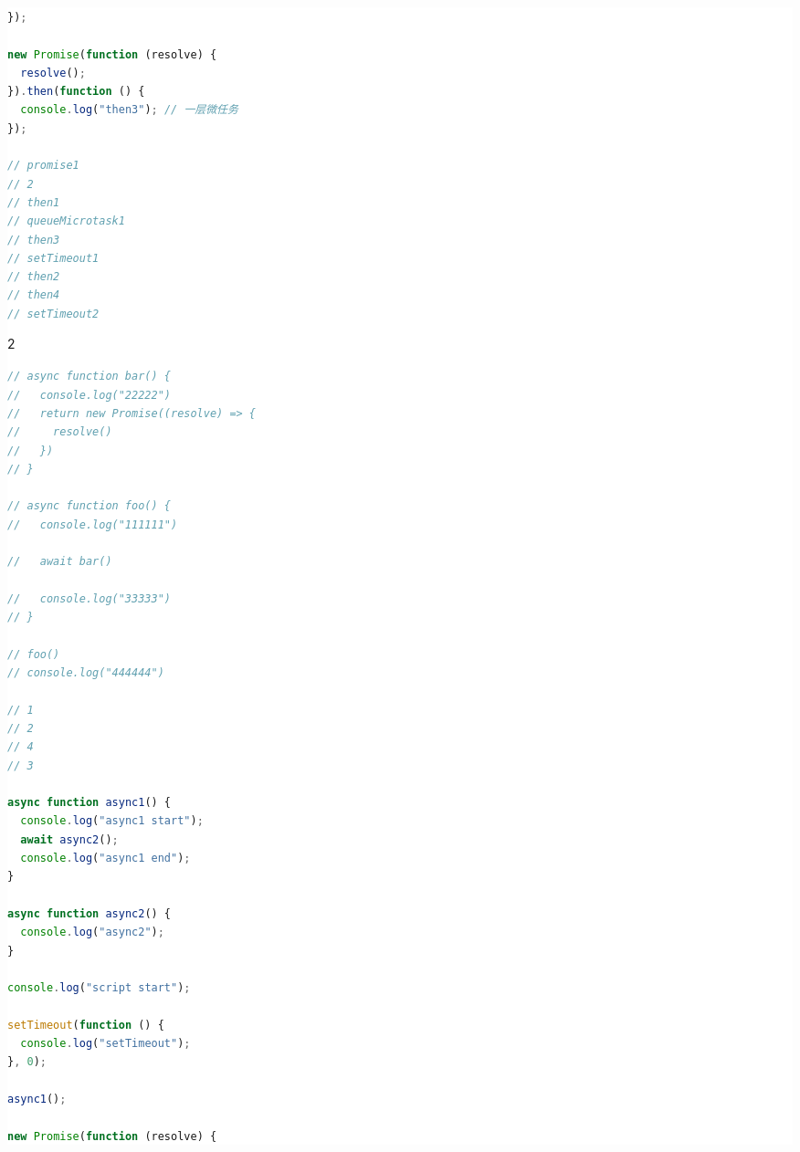```js
});

new Promise(function (resolve) {
  resolve();
}).then(function () {
  console.log("then3"); // 一层微任务
});

// promise1
// 2
// then1
// queueMicrotask1
// then3
// setTimeout1
// then2
// then4
// setTimeout2
```

2

```js
// async function bar() {
//   console.log("22222")
//   return new Promise((resolve) => {
//     resolve()
//   })
// }

// async function foo() {
//   console.log("111111")

//   await bar()

//   console.log("33333")
// }

// foo()
// console.log("444444")

// 1
// 2
// 4
// 3

async function async1() {
  console.log("async1 start");
  await async2();
  console.log("async1 end");
}

async function async2() {
  console.log("async2");
}

console.log("script start");

setTimeout(function () {
  console.log("setTimeout");
}, 0);

async1();

new Promise(function (resolve) {
```